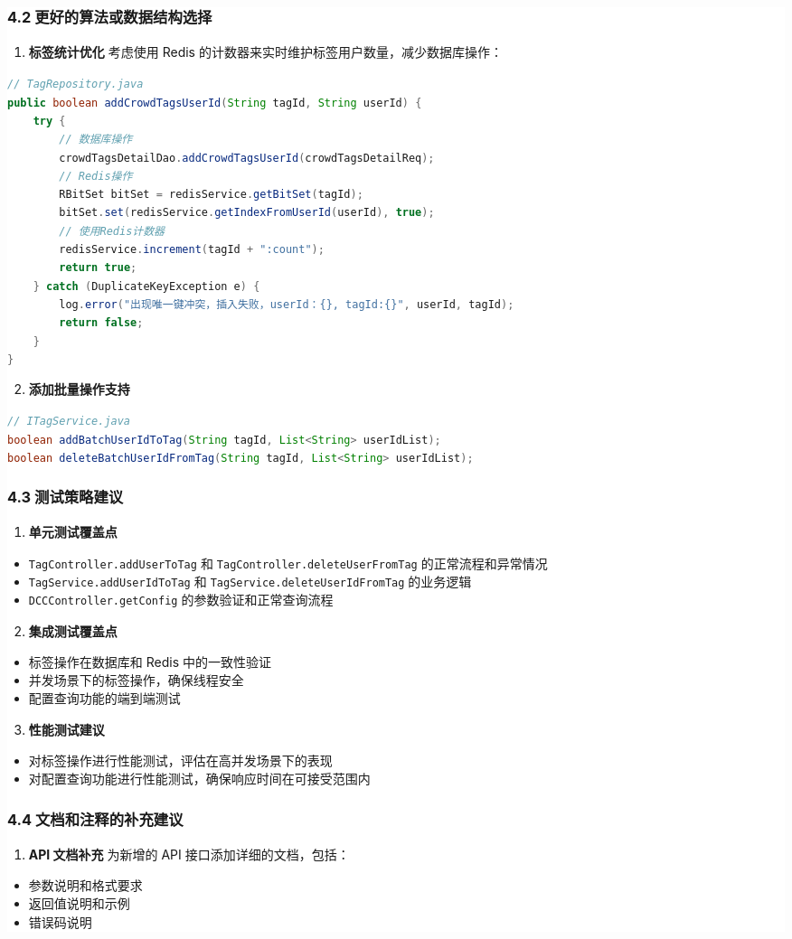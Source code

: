 ### 4.2 更好的算法或数据结构选择

1. **标签统计优化**
考虑使用 Redis 的计数器来实时维护标签用户数量，减少数据库操作：
```java
// TagRepository.java
public boolean addCrowdTagsUserId(String tagId, String userId) {
    try {
        // 数据库操作
        crowdTagsDetailDao.addCrowdTagsUserId(crowdTagsDetailReq);
        // Redis操作
        RBitSet bitSet = redisService.getBitSet(tagId);
        bitSet.set(redisService.getIndexFromUserId(userId), true);
        // 使用Redis计数器
        redisService.increment(tagId + ":count");
        return true;
    } catch (DuplicateKeyException e) {
        log.error("出现唯一键冲突，插入失败，userId：{}, tagId:{}", userId, tagId);
        return false;
    }
}
```

2. **添加批量操作支持**
```java
// ITagService.java
boolean addBatchUserIdToTag(String tagId, List<String> userIdList);
boolean deleteBatchUserIdFromTag(String tagId, List<String> userIdList);
```

### 4.3 测试策略建议

1. **单元测试覆盖点**
- `TagController.addUserToTag` 和 `TagController.deleteUserFromTag` 的正常流程和异常情况
- `TagService.addUserIdToTag` 和 `TagService.deleteUserIdFromTag` 的业务逻辑
- `DCCController.getConfig` 的参数验证和正常查询流程

2. **集成测试覆盖点**
- 标签操作在数据库和 Redis 中的一致性验证
- 并发场景下的标签操作，确保线程安全
- 配置查询功能的端到端测试

3. **性能测试建议**
- 对标签操作进行性能测试，评估在高并发场景下的表现
- 对配置查询功能进行性能测试，确保响应时间在可接受范围内

### 4.4 文档和注释的补充建议

1. **API 文档补充**
为新增的 API 接口添加详细的文档，包括：
- 参数说明和格式要求
- 返回值说明和示例
- 错误码说明

